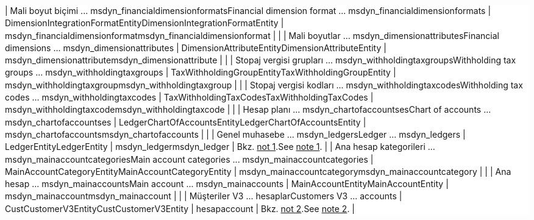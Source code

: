 | <span data-ttu-id="641e4-367">Mali boyut biçimi ... msdyn_financialdimensionformats</span><span class="sxs-lookup"><span data-stu-id="641e4-367">Financial dimension format ... msdyn_financialdimensionformats</span></span>                  | <span data-ttu-id="641e4-368">DimensionIntegrationFormatEntity</span><span class="sxs-lookup"><span data-stu-id="641e4-368">DimensionIntegrationFormatEntity</span></span>            | <span data-ttu-id="641e4-369">msdyn_financialdimensionformat</span><span class="sxs-lookup"><span data-stu-id="641e4-369">msdyn_financialdimensionformat</span></span>             | |
| <span data-ttu-id="641e4-370">Mali boyutlar ... msdyn_dimensionattributes</span><span class="sxs-lookup"><span data-stu-id="641e4-370">Financial dimensions ... msdyn_dimensionattributes</span></span>                              | <span data-ttu-id="641e4-371">DimensionAttributeEntity</span><span class="sxs-lookup"><span data-stu-id="641e4-371">DimensionAttributeEntity</span></span>                    | <span data-ttu-id="641e4-372">msdyn_dimensionattribute</span><span class="sxs-lookup"><span data-stu-id="641e4-372">msdyn_dimensionattribute</span></span>                   | |
| <span data-ttu-id="641e4-373">Stopaj vergisi grupları ... msdyn_withholdingtaxgroups</span><span class="sxs-lookup"><span data-stu-id="641e4-373">Withholding tax groups ... msdyn_withholdingtaxgroups</span></span>                           | <span data-ttu-id="641e4-374">TaxWithholdingGroupEntity</span><span class="sxs-lookup"><span data-stu-id="641e4-374">TaxWithholdingGroupEntity</span></span>                   | <span data-ttu-id="641e4-375">msdyn_withholdingtaxgroup</span><span class="sxs-lookup"><span data-stu-id="641e4-375">msdyn_withholdingtaxgroup</span></span>                  | |
| <span data-ttu-id="641e4-376">Stopaj vergisi kodları ... msdyn_withholdingtaxcodes</span><span class="sxs-lookup"><span data-stu-id="641e4-376">Withholding tax codes ... msdyn_withholdingtaxcodes</span></span>                             | <span data-ttu-id="641e4-377">TaxWithholdingTaxCodes</span><span class="sxs-lookup"><span data-stu-id="641e4-377">TaxWithholdingTaxCodes</span></span>                      | <span data-ttu-id="641e4-378">msdyn_withholdingtaxcode</span><span class="sxs-lookup"><span data-stu-id="641e4-378">msdyn_withholdingtaxcode</span></span>                   | |
| <span data-ttu-id="641e4-379">Hesap planı ... msdyn_chartofaccountses</span><span class="sxs-lookup"><span data-stu-id="641e4-379">Chart of accounts ... msdyn_chartofaccountses</span></span>                                   | <span data-ttu-id="641e4-380">LedgerChartOfAccountsEntity</span><span class="sxs-lookup"><span data-stu-id="641e4-380">LedgerChartOfAccountsEntity</span></span>                 | <span data-ttu-id="641e4-381">msdyn_chartofaccounts</span><span class="sxs-lookup"><span data-stu-id="641e4-381">msdyn_chartofaccounts</span></span>                      | |
| <span data-ttu-id="641e4-382">Genel muhasebe ... msdyn_ledgers</span><span class="sxs-lookup"><span data-stu-id="641e4-382">Ledger ... msdyn_ledgers</span></span>                                                        | <span data-ttu-id="641e4-383">LedgerEntity</span><span class="sxs-lookup"><span data-stu-id="641e4-383">LedgerEntity</span></span>                                | <span data-ttu-id="641e4-384">msdyn_ledger</span><span class="sxs-lookup"><span data-stu-id="641e4-384">msdyn_ledger</span></span>                               | <span data-ttu-id="641e4-385">Bkz. [not 1](#fin-notes).</span><span class="sxs-lookup"><span data-stu-id="641e4-385">See [note 1](#fin-notes).</span></span> |
| <span data-ttu-id="641e4-386">Ana hesap kategorileri ... msdyn_mainaccountcategories</span><span class="sxs-lookup"><span data-stu-id="641e4-386">Main account categories ... msdyn_mainaccountcategories</span></span>                         | <span data-ttu-id="641e4-387">MainAccountCategoryEntity</span><span class="sxs-lookup"><span data-stu-id="641e4-387">MainAccountCategoryEntity</span></span>                   | <span data-ttu-id="641e4-388">msdyn_mainaccountcategory</span><span class="sxs-lookup"><span data-stu-id="641e4-388">msdyn_mainaccountcategory</span></span>                  | |
| <span data-ttu-id="641e4-389">Ana hesap ... msdyn_mainaccounts</span><span class="sxs-lookup"><span data-stu-id="641e4-389">Main account ... msdyn_mainaccounts</span></span>                                             | <span data-ttu-id="641e4-390">MainAccountEntity</span><span class="sxs-lookup"><span data-stu-id="641e4-390">MainAccountEntity</span></span>                           | <span data-ttu-id="641e4-391">msdyn_mainaccount</span><span class="sxs-lookup"><span data-stu-id="641e4-391">msdyn_mainaccount</span></span>                          | |
| <span data-ttu-id="641e4-392">Müşteriler V3 ... hesaplar</span><span class="sxs-lookup"><span data-stu-id="641e4-392">Customers V3 ... accounts</span></span>                                                       | <span data-ttu-id="641e4-393">CustCustomerV3Entity</span><span class="sxs-lookup"><span data-stu-id="641e4-393">CustCustomerV3Entity</span></span>                        | <span data-ttu-id="641e4-394">hesap</span><span class="sxs-lookup"><span data-stu-id="641e4-394">account</span></span>                                    | <span data-ttu-id="641e4-395">Bkz. [not 2](#fin-notes).</span><span class="sxs-lookup"><span data-stu-id="641e4-395">See [note 2](#fin-notes).</span></span> |
